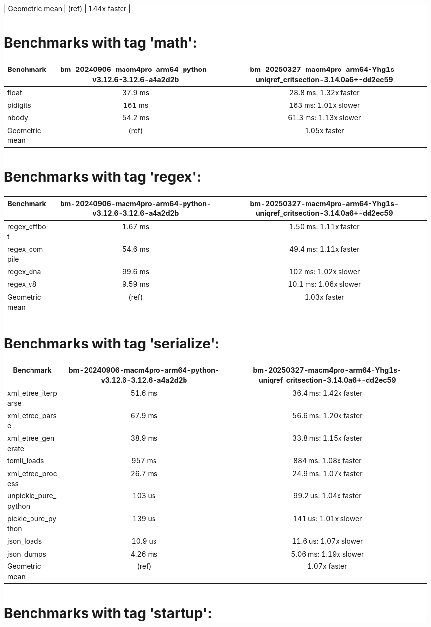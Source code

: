 | Geometric mean                   | (ref)                                                    | 1.44x faster                                                           |

Benchmarks with tag 'math':
===========================

| Benchmark      | bm-20240906-macm4pro-arm64-python-v3.12.6-3.12.6-a4a2d2b | bm-20250327-macm4pro-arm64-Yhg1s-uniqref_critsection-3.14.0a6+-dd2ec59 |
|----------------|:--------------------------------------------------------:|:----------------------------------------------------------------------:|
| float          | 37.9 ms                                                  | 28.8 ms: 1.32x faster                                                  |
| pidigits       | 161 ms                                                   | 163 ms: 1.01x slower                                                   |
| nbody          | 54.2 ms                                                  | 61.3 ms: 1.13x slower                                                  |
| Geometric mean | (ref)                                                    | 1.05x faster                                                           |

Benchmarks with tag 'regex':
============================

| Benchmark      | bm-20240906-macm4pro-arm64-python-v3.12.6-3.12.6-a4a2d2b | bm-20250327-macm4pro-arm64-Yhg1s-uniqref_critsection-3.14.0a6+-dd2ec59 |
|----------------|:--------------------------------------------------------:|:----------------------------------------------------------------------:|
| regex_effbot   | 1.67 ms                                                  | 1.50 ms: 1.11x faster                                                  |
| regex_compile  | 54.6 ms                                                  | 49.4 ms: 1.11x faster                                                  |
| regex_dna      | 99.6 ms                                                  | 102 ms: 1.02x slower                                                   |
| regex_v8       | 9.59 ms                                                  | 10.1 ms: 1.06x slower                                                  |
| Geometric mean | (ref)                                                    | 1.03x faster                                                           |

Benchmarks with tag 'serialize':
================================

| Benchmark            | bm-20240906-macm4pro-arm64-python-v3.12.6-3.12.6-a4a2d2b | bm-20250327-macm4pro-arm64-Yhg1s-uniqref_critsection-3.14.0a6+-dd2ec59 |
|----------------------|:--------------------------------------------------------:|:----------------------------------------------------------------------:|
| xml_etree_iterparse  | 51.6 ms                                                  | 36.4 ms: 1.42x faster                                                  |
| xml_etree_parse      | 67.9 ms                                                  | 56.6 ms: 1.20x faster                                                  |
| xml_etree_generate   | 38.9 ms                                                  | 33.8 ms: 1.15x faster                                                  |
| tomli_loads          | 957 ms                                                   | 884 ms: 1.08x faster                                                   |
| xml_etree_process    | 26.7 ms                                                  | 24.9 ms: 1.07x faster                                                  |
| unpickle_pure_python | 103 us                                                   | 99.2 us: 1.04x faster                                                  |
| pickle_pure_python   | 139 us                                                   | 141 us: 1.01x slower                                                   |
| json_loads           | 10.9 us                                                  | 11.6 us: 1.07x slower                                                  |
| json_dumps           | 4.26 ms                                                  | 5.06 ms: 1.19x slower                                                  |
| Geometric mean       | (ref)                                                    | 1.07x faster                                                           |

Benchmarks with tag 'startup':
==============================
